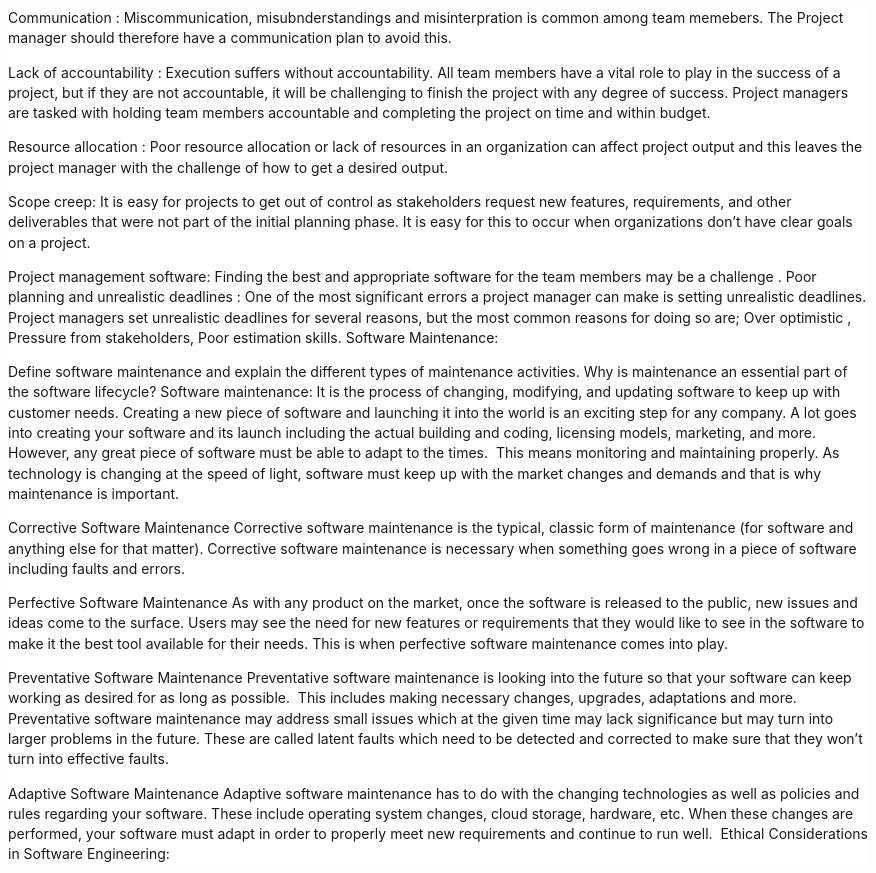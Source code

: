 Communication : Miscommunication, misubnderstandings and misinterpration is common among team memebers. The Project manager should therefore have a communication plan to avoid this.

Lack of accountability : Execution suffers without accountability. All team members have a vital role to play in the success of a project, but if they are not accountable, it will be challenging to finish the project with any degree of success. Project managers are tasked with holding team members accountable and completing the project on time and within budget. 

Resource allocation : Poor resource allocation or lack of resources in an organization can affect project output and this leaves the project manager with the challenge of how to get a desired output.

Scope creep: It is easy for projects to get out of control as stakeholders request new features, requirements, and other deliverables that were not part of the initial planning phase. It is easy for this to occur when organizations don’t have clear goals on a project.

Project management software: Finding the best and appropriate software for the team members may be  a challenge .
Poor planning and unrealistic deadlines : One of the most significant errors a project manager can make is setting unrealistic deadlines. Project managers set unrealistic deadlines for several reasons, but the most common reasons for doing so are; Over optimistic , Pressure from stakeholders, Poor estimation skills.
Software Maintenance:

Define software maintenance and explain the different types of maintenance activities. Why is maintenance an essential part of the software lifecycle?
Software maintenance: It is the process of changing, modifying, and updating software to keep up with customer needs. Creating a new piece of software and launching it into the world is an exciting step for any company. A lot goes into creating your software and its launch including the actual building and coding, licensing models, marketing, and more. However, any great piece of software must be able to adapt to the times. 
This means monitoring and maintaining properly. As technology is changing at the speed of light, software must keep up with the market changes and demands and that is why maintenance is important.


Corrective Software Maintenance
Corrective software maintenance is the typical, classic form of maintenance (for software and anything else for that matter). Corrective software maintenance is necessary when something goes wrong in a piece of software including faults and errors. 

Perfective Software Maintenance
As with any product on the market, once the software is released to the public, new issues and ideas come to the surface. Users may see the need for new features or requirements that they would like to see in the software to make it the best tool available for their needs. This is when perfective software maintenance comes into play. 

Preventative Software Maintenance
Preventative software maintenance is looking into the future so that your software can keep working as desired for as long as possible. 
This includes making necessary changes, upgrades, adaptations and more. Preventative software maintenance may address small issues which at the given time may lack significance but may turn into larger problems in the future. These are called latent faults which need to be detected and corrected to make sure that they won’t turn into effective faults. 

Adaptive Software Maintenance
Adaptive software maintenance has to do with the changing technologies as well as policies and rules regarding your software. These include operating system changes, cloud storage, hardware, etc. When these changes are performed, your software must adapt in order to properly meet new requirements and continue to run well. 
Ethical Considerations in Software Engineering:
